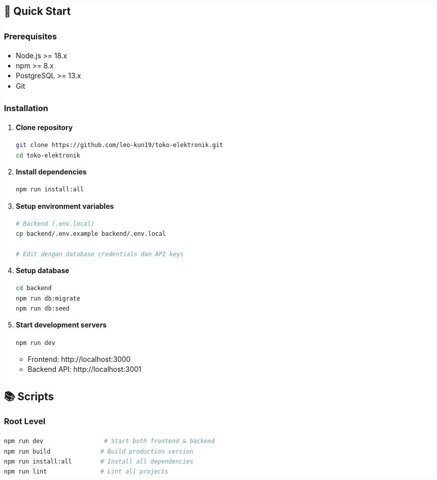 ## 🚀 Quick Start

### Prerequisites
- Node.js >= 18.x
- npm >= 8.x
- PostgreSQL >= 13.x
- Git

### Installation

1. **Clone repository**
   ```bash
   git clone https://github.com/leo-kun19/toko-elektronik.git
   cd toko-elektronik
   ```

2. **Install dependencies**
   ```bash
   npm run install:all
   ```

3. **Setup environment variables**
   ```bash
   # Backend (.env.local)
   cp backend/.env.example backend/.env.local
   
   # Edit dengan database credentials dan API keys
   ```

4. **Setup database**
   ```bash
   cd backend
   npm run db:migrate
   npm run db:seed
   ```

5. **Start development servers**
   ```bash
   npm run dev
   ```

   - Frontend: http://localhost:3000
   - Backend API: http://localhost:3001

## 📚 Scripts

### Root Level
```bash
npm run dev                 # Start both frontend & backend
npm run build              # Build production version
npm run install:all        # Install all dependencies
npm run lint               # Lint all projects
```
